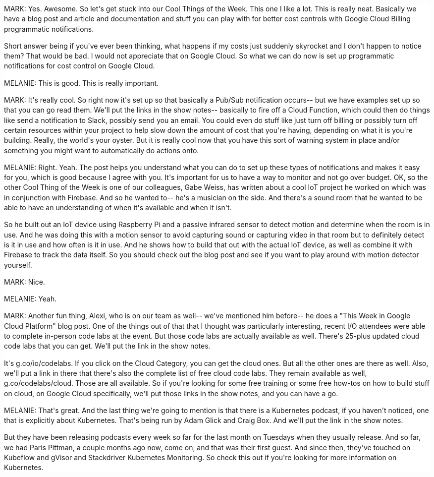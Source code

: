 MARK: Yes. Awesome. So let's get stuck into our Cool Things of the Week. This one I like a lot. This is really neat. Basically we have a blog post and article and documentation and stuff you can play with for better cost controls with Google Cloud Billing programmatic notifications. 

Short answer being if you've ever been thinking, what happens if my costs just suddenly skyrocket and I don't happen to notice them? That would be bad. I would not appreciate that on Google Cloud. So what we can do now is set up programmatic notifications for cost control on Google Cloud. 

MELANIE: This is good. This is really important. 

MARK: It's really cool. So right now it's set up so that basically a Pub/Sub notification occurs-- but we have examples set up so that you can go read them. We'll put the links in the show notes-- basically to fire off a Cloud Function, which could then do things like send a notification to Slack, possibly send you an email. You could even do stuff like just turn off billing or possibly turn off certain resources within your project to help slow down the amount of cost that you're having, depending on what it is you're building. Really, the world's your oyster. But it is really cool now that you have this sort of warning system in place and/or something you might want to automatically do actions onto. 

MELANIE: Right. Yeah. The post helps you understand what you can do to set up these types of notifications and makes it easy for you, which is good because I agree with you. It's important for us to have a way to monitor and not go over budget. OK, so the other Cool Thing of the Week is one of our colleagues, Gabe Weiss, has written about a cool IoT project he worked on which was in conjunction with Firebase. And so he wanted to-- he's a musician on the side. And there's a sound room that he wanted to be able to have an understanding of when it's available and when it isn't. 

So he built out an IoT device using Raspberry Pi and a passive infrared sensor to detect motion and determine when the room is in use. And he was doing this with a motion sensor to avoid capturing sound or capturing video in that room but to definitely detect is it in use and how often is it in use. And he shows how to build that out with the actual IoT device, as well as combine it with Firebase to track the data itself. So you should check out the blog post and see if you want to play around with motion detector yourself. 

MARK: Nice. 

MELANIE: Yeah. 

MARK: Another fun thing, Alexi, who is on our team as well-- we've mentioned him before-- he does a "This Week in Google Cloud Platform" blog post. One of the things out of that that I thought was particularly interesting, recent I/O attendees were able to complete in-person code labs at the event. But those code labs are actually available as well. There's 25-plus updated cloud code labs that you can get. We'll put the link in the show notes. 

It's g.co/io/codelabs. If you click on the Cloud Category, you can get the cloud ones. But all the other ones are there as well. Also, we'll put a link in there that there's also the complete list of free cloud code labs. They remain available as well, g.co/codelabs/cloud. Those are all available. So if you're looking for some free training or some free how-tos on how to build stuff on cloud, on Google Cloud specifically, we'll put those links in the show notes, and you can have a go. 

MELANIE: That's great. And the last thing we're going to mention is that there is a Kubernetes podcast, if you haven't noticed, one that is explicitly about Kubernetes. That's being run by Adam Glick and Craig Box. And we'll put the link in the show notes. 

But they have been releasing podcasts every week so far for the last month on Tuesdays when they usually release. And so far, we had Paris Pittman, a couple months ago now, come on, and that was their first guest. And since then, they've touched on Kubeflow and gVisor and Stackdriver Kubernetes Monitoring. So check this out if you're looking for more information on Kubernetes. 

